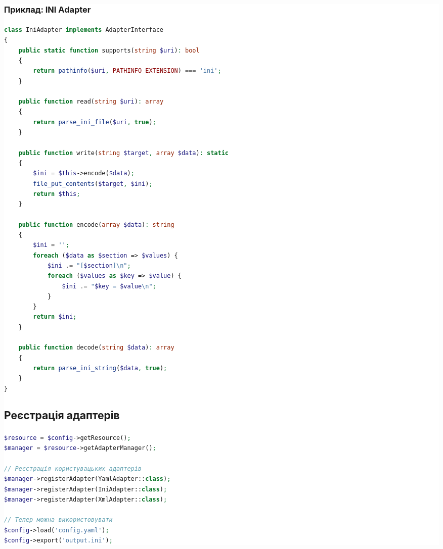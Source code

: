 ### Приклад: INI Adapter

```php
class IniAdapter implements AdapterInterface
{
    public static function supports(string $uri): bool
    {
        return pathinfo($uri, PATHINFO_EXTENSION) === 'ini';
    }
    
    public function read(string $uri): array
    {
        return parse_ini_file($uri, true);
    }
    
    public function write(string $target, array $data): static
    {
        $ini = $this->encode($data);
        file_put_contents($target, $ini);
        return $this;
    }
    
    public function encode(array $data): string
    {
        $ini = '';
        foreach ($data as $section => $values) {
            $ini .= "[$section]\n";
            foreach ($values as $key => $value) {
                $ini .= "$key = $value\n";
            }
        }
        return $ini;
    }
    
    public function decode(string $data): array
    {
        return parse_ini_string($data, true);
    }
}
```

## Реєстрація адаптерів

```php
$resource = $config->getResource();
$manager = $resource->getAdapterManager();

// Реєстрація користувацьких адаптерів
$manager->registerAdapter(YamlAdapter::class);
$manager->registerAdapter(IniAdapter::class);
$manager->registerAdapter(XmlAdapter::class);

// Тепер можна використовувати
$config->load('config.yaml');
$config->export('output.ini');
```
